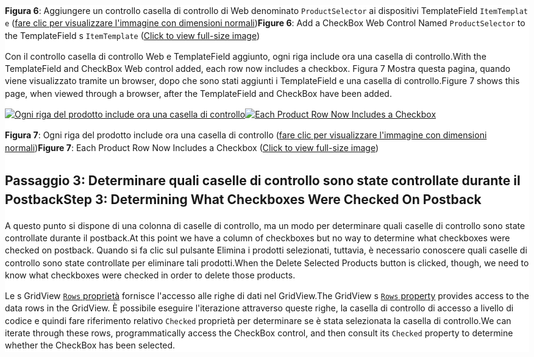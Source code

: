 <span data-ttu-id="e52b4-155">**Figura 6**: Aggiungere un controllo casella di controllo di Web denominato `ProductSelector` ai dispositivi TemplateField `ItemTemplate` ([fare clic per visualizzare l'immagine con dimensioni normali](adding-a-gridview-column-of-checkboxes-cs/_static/image12.png))</span><span class="sxs-lookup"><span data-stu-id="e52b4-155">**Figure 6**: Add a CheckBox Web Control Named `ProductSelector` to the TemplateField s `ItemTemplate` ([Click to view full-size image](adding-a-gridview-column-of-checkboxes-cs/_static/image12.png))</span></span>


<span data-ttu-id="e52b4-156">Con il controllo casella di controllo Web e TemplateField aggiunto, ogni riga include ora una casella di controllo.</span><span class="sxs-lookup"><span data-stu-id="e52b4-156">With the TemplateField and CheckBox Web control added, each row now includes a checkbox.</span></span> <span data-ttu-id="e52b4-157">Figura 7 Mostra questa pagina, quando viene visualizzato tramite un browser, dopo che sono stati aggiunti i TemplateField e una casella di controllo.</span><span class="sxs-lookup"><span data-stu-id="e52b4-157">Figure 7 shows this page, when viewed through a browser, after the TemplateField and CheckBox have been added.</span></span>


<span data-ttu-id="e52b4-158">[![Ogni riga del prodotto include ora una casella di controllo](adding-a-gridview-column-of-checkboxes-cs/_static/image7.gif)](adding-a-gridview-column-of-checkboxes-cs/_static/image13.png)</span><span class="sxs-lookup"><span data-stu-id="e52b4-158">[![Each Product Row Now Includes a Checkbox](adding-a-gridview-column-of-checkboxes-cs/_static/image7.gif)](adding-a-gridview-column-of-checkboxes-cs/_static/image13.png)</span></span>

<span data-ttu-id="e52b4-159">**Figura 7**: Ogni riga del prodotto include ora una casella di controllo ([fare clic per visualizzare l'immagine con dimensioni normali](adding-a-gridview-column-of-checkboxes-cs/_static/image14.png))</span><span class="sxs-lookup"><span data-stu-id="e52b4-159">**Figure 7**: Each Product Row Now Includes a Checkbox ([Click to view full-size image](adding-a-gridview-column-of-checkboxes-cs/_static/image14.png))</span></span>


## <a name="step-3-determining-what-checkboxes-were-checked-on-postback"></a><span data-ttu-id="e52b4-160">Passaggio 3: Determinare quali caselle di controllo sono state controllate durante il Postback</span><span class="sxs-lookup"><span data-stu-id="e52b4-160">Step 3: Determining What Checkboxes Were Checked On Postback</span></span>

<span data-ttu-id="e52b4-161">A questo punto si dispone di una colonna di caselle di controllo, ma un modo per determinare quali caselle di controllo sono state controllate durante il postback.</span><span class="sxs-lookup"><span data-stu-id="e52b4-161">At this point we have a column of checkboxes but no way to determine what checkboxes were checked on postback.</span></span> <span data-ttu-id="e52b4-162">Quando si fa clic sul pulsante Elimina i prodotti selezionati, tuttavia, è necessario conoscere quali caselle di controllo sono state controllate per eliminare tali prodotti.</span><span class="sxs-lookup"><span data-stu-id="e52b4-162">When the Delete Selected Products button is clicked, though, we need to know what checkboxes were checked in order to delete those products.</span></span>

<span data-ttu-id="e52b4-163">Le s GridView [ `Rows` proprietà](https://msdn.microsoft.com/library/system.web.ui.webcontrols.gridview.rows.aspx) fornisce l'accesso alle righe di dati nel GridView.</span><span class="sxs-lookup"><span data-stu-id="e52b4-163">The GridView s [`Rows` property](https://msdn.microsoft.com/library/system.web.ui.webcontrols.gridview.rows.aspx) provides access to the data rows in the GridView.</span></span> <span data-ttu-id="e52b4-164">È possibile eseguire l'iterazione attraverso queste righe, la casella di controllo di accesso a livello di codice e quindi fare riferimento relativo `Checked` proprietà per determinare se è stata selezionata la casella di controllo.</span><span class="sxs-lookup"><span data-stu-id="e52b4-164">We can iterate through these rows, programmatically access the CheckBox control, and then consult its `Checked` property to determine whether the CheckBox has been selected.</span></span>
